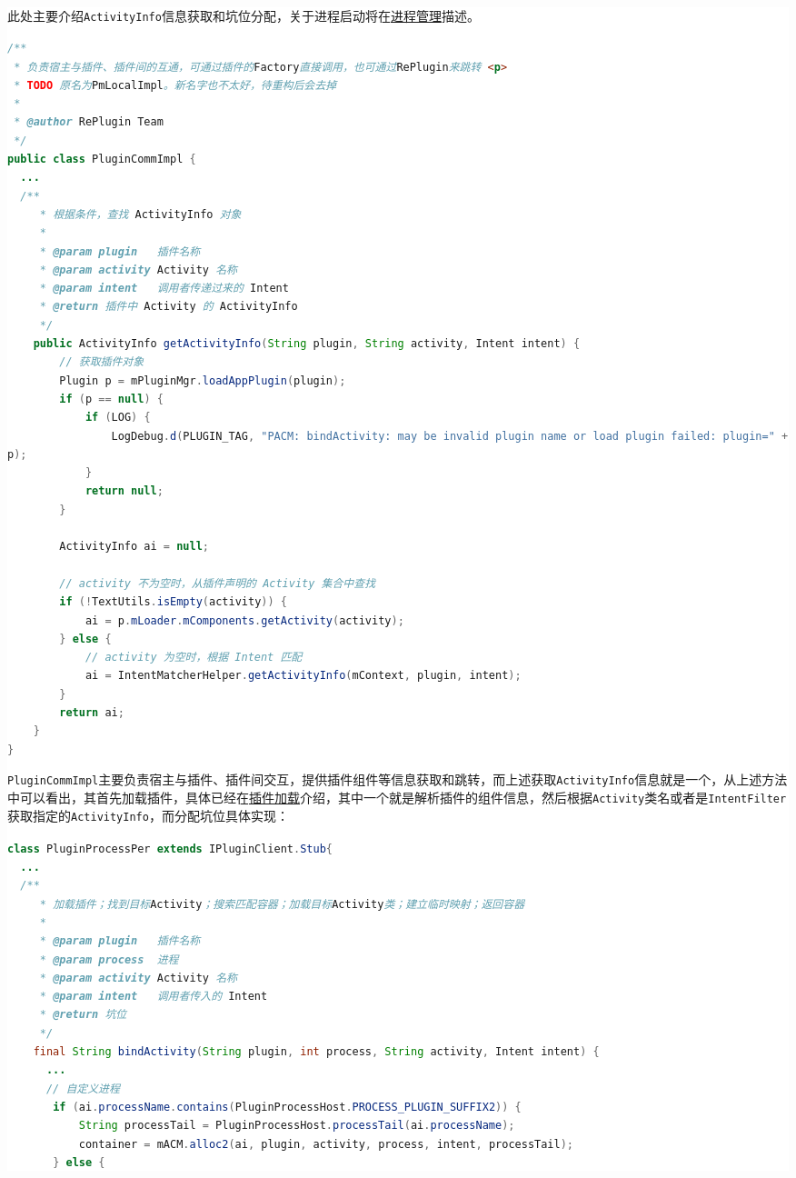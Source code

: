 
此处主要介绍`ActivityInfo`信息获取和坑位分配，关于进程启动将在[进程管理](#process-manager)描述。
```java
/**
 * 负责宿主与插件、插件间的互通，可通过插件的Factory直接调用，也可通过RePlugin来跳转 <p>
 * TODO 原名为PmLocalImpl。新名字也不太好，待重构后会去掉
 *
 * @author RePlugin Team
 */
public class PluginCommImpl {
  ...
  /**
     * 根据条件，查找 ActivityInfo 对象
     *
     * @param plugin   插件名称
     * @param activity Activity 名称
     * @param intent   调用者传递过来的 Intent
     * @return 插件中 Activity 的 ActivityInfo
     */
    public ActivityInfo getActivityInfo(String plugin, String activity, Intent intent) {
        // 获取插件对象
        Plugin p = mPluginMgr.loadAppPlugin(plugin);
        if (p == null) {
            if (LOG) {
                LogDebug.d(PLUGIN_TAG, "PACM: bindActivity: may be invalid plugin name or load plugin failed: plugin=" + p);
            }
            return null;
        }

        ActivityInfo ai = null;

        // activity 不为空时，从插件声明的 Activity 集合中查找
        if (!TextUtils.isEmpty(activity)) {
            ai = p.mLoader.mComponents.getActivity(activity);
        } else {
            // activity 为空时，根据 Intent 匹配
            ai = IntentMatcherHelper.getActivityInfo(mContext, plugin, intent);
        }
        return ai;
    }
}
```
`PluginCommImpl`主要负责宿主与插件、插件间交互，提供插件组件等信息获取和跳转，而上述获取`ActivityInfo`信息就是一个，从上述方法中可以看出，其首先加载插件，具体已经在[插件加载](#plugin-loaded)介绍，其中一个就是解析插件的组件信息，然后根据`Activity`类名或者是`IntentFilter`获取指定的`ActivityInfo`，而分配坑位具体实现：
```java
class PluginProcessPer extends IPluginClient.Stub{
  ...
  /**
     * 加载插件；找到目标Activity；搜索匹配容器；加载目标Activity类；建立临时映射；返回容器
     *
     * @param plugin   插件名称
     * @param process  进程
     * @param activity Activity 名称
     * @param intent   调用者传入的 Intent
     * @return 坑位
     */
    final String bindActivity(String plugin, int process, String activity, Intent intent) {
      ...
      // 自定义进程
       if (ai.processName.contains(PluginProcessHost.PROCESS_PLUGIN_SUFFIX2)) {
           String processTail = PluginProcessHost.processTail(ai.processName);
           container = mACM.alloc2(ai, plugin, activity, process, intent, processTail);
       } else {
```